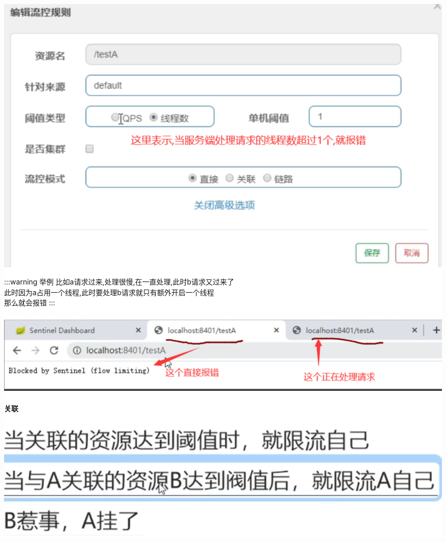 ![Alt text](./img/image56.png)

:::warning 举例
比如a请求过来,处理很慢,在一直处理,此时b请求又过来了  
        此时因为a占用一个线程,此时要处理b请求就只有额外开启一个线程  
        那么就会报错
:::


![Alt text](./img/image57.png)

#### 关联

![Alt text](./img/image58.png)
